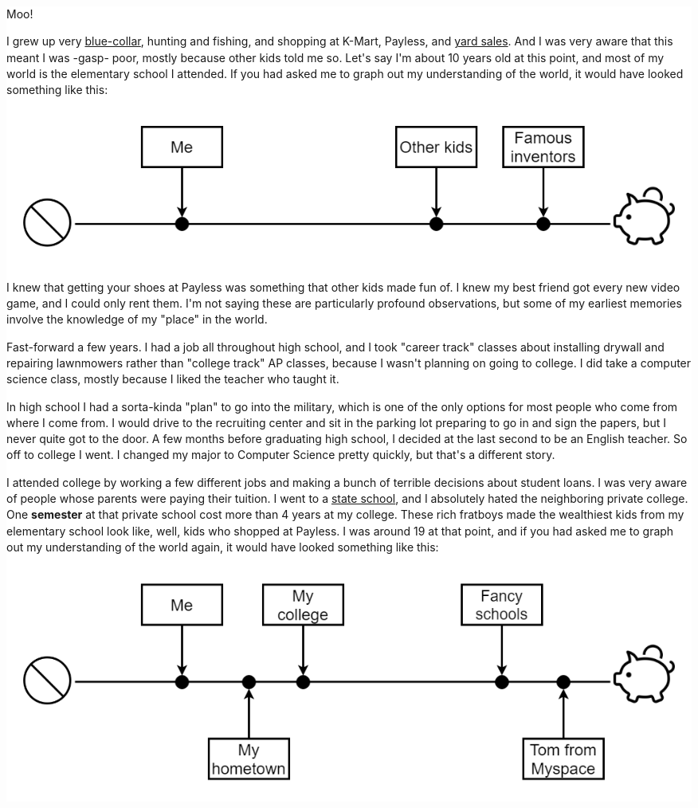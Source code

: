 Moo!

I grew up very [blue-collar](https://en.wikipedia.org/wiki/Blue-collar_worker), hunting and fishing, and shopping at K-Mart, Payless, and [yard sales](https://en.wikipedia.org/wiki/Garage_sale). And I was very aware that this meant I was -gasp- poor, mostly because other kids told me so. Let's say I'm about 10 years old at this point, and most of my world is the elementary school I attended. If you had asked me to graph out my understanding of the world, it would have looked something like this:

![graph showing how poor I am](/blog/images/checking-my-privilege/graph-1.png)

I knew that getting your shoes at Payless was something that other kids made fun of. I knew my best friend got every new video game, and I could only rent them. I'm not saying these are particularly profound observations, but some of my earliest memories involve the knowledge of my "place" in the world.

Fast-forward a few years. I had a job all throughout high school, and I took "career track" classes about installing drywall and repairing lawnmowers rather than "college track" AP classes, because I wasn't planning on going to college. I did take a computer science class, mostly because I liked the teacher who taught it.

In high school I had a sorta-kinda "plan" to go into the military, which is one of the only options for most people who come from where I come from. I would drive to the recruiting center and sit in the parking lot preparing to go in and sign the papers, but I never quite got to the door. A few months before graduating high school, I decided at the last second to be an English teacher. So off to college I went. I changed my major to Computer Science pretty quickly, but that's a different story.

I attended college by working a few different jobs and making a bunch of terrible decisions about student loans. I was very aware of people whose parents were paying their tuition. I went to a [state school](https://en.wikipedia.org/wiki/List_of_state_universities_in_the_United_States), and I absolutely hated the neighboring private college. One **semester** at that private school cost more than 4 years at my college. These rich fratboys made the wealthiest kids from my elementary school look like, well, kids who shopped at Payless. I was around 19 at that point, and if you had asked me to graph out my understanding of the world again, it would have looked something like this:

![graph showing me, my college, and fancy schools](/blog/images/checking-my-privilege/graph-2.png)
